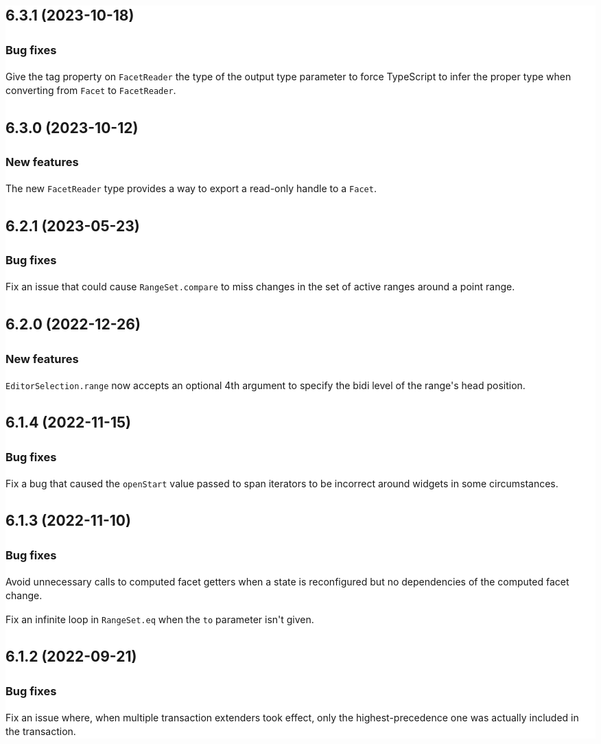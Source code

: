 ## 6.3.1 (2023-10-18)

### Bug fixes

Give the tag property on `FacetReader` the type of the output type parameter to force TypeScript to infer the proper type when converting from `Facet` to `FacetReader`.

## 6.3.0 (2023-10-12)

### New features

The new `FacetReader` type provides a way to export a read-only handle to a `Facet`.

## 6.2.1 (2023-05-23)

### Bug fixes

Fix an issue that could cause `RangeSet.compare` to miss changes in the set of active ranges around a point range.

## 6.2.0 (2022-12-26)

### New features

`EditorSelection.range` now accepts an optional 4th argument to specify the bidi level of the range's head position.

## 6.1.4 (2022-11-15)

### Bug fixes

Fix a bug that caused the `openStart` value passed to span iterators to be incorrect around widgets in some circumstances.

## 6.1.3 (2022-11-10)

### Bug fixes

Avoid unnecessary calls to computed facet getters when a state is reconfigured but no dependencies of the computed facet change.

Fix an infinite loop in `RangeSet.eq` when the `to` parameter isn't given.

## 6.1.2 (2022-09-21)

### Bug fixes

Fix an issue where, when multiple transaction extenders took effect, only the highest-precedence one was actually included in the transaction.
